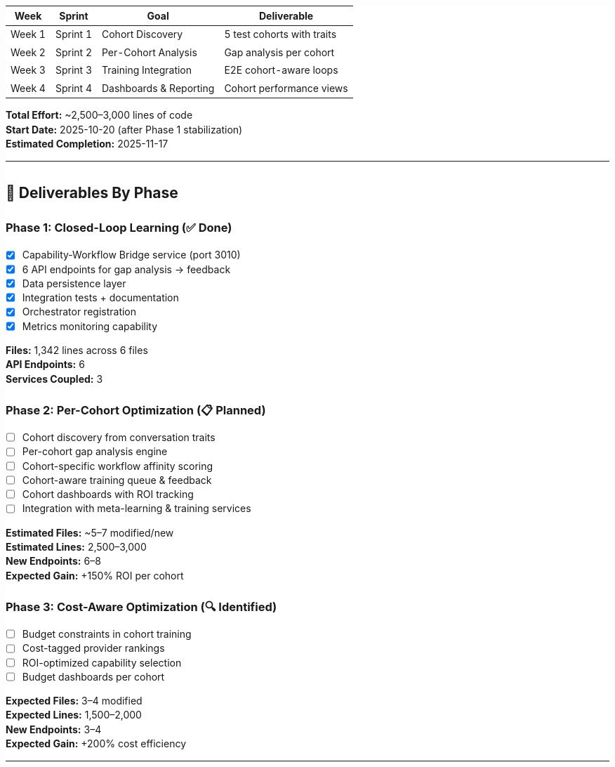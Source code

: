 | Week | Sprint | Goal | Deliverable |
|------|--------|------|------------|
| Week 1 | Sprint 1 | Cohort Discovery | 5 test cohorts with traits |
| Week 2 | Sprint 2 | Per-Cohort Analysis | Gap analysis per cohort |
| Week 3 | Sprint 3 | Training Integration | E2E cohort-aware loops |
| Week 4 | Sprint 4 | Dashboards & Reporting | Cohort performance views |

**Total Effort:** ~2,500–3,000 lines of code  
**Start Date:** 2025-10-20 (after Phase 1 stabilization)  
**Estimated Completion:** 2025-11-17

---

## 🎁 Deliverables By Phase

### Phase 1: Closed-Loop Learning (✅ Done)
- [x] Capability-Workflow Bridge service (port 3010)
- [x] 6 API endpoints for gap analysis → feedback
- [x] Data persistence layer
- [x] Integration tests + documentation
- [x] Orchestrator registration
- [x] Metrics monitoring capability

**Files:** 1,342 lines across 6 files  
**API Endpoints:** 6  
**Services Coupled:** 3

### Phase 2: Per-Cohort Optimization (📋 Planned)
- [ ] Cohort discovery from conversation traits
- [ ] Per-cohort gap analysis engine
- [ ] Cohort-specific workflow affinity scoring
- [ ] Cohort-aware training queue & feedback
- [ ] Cohort dashboards with ROI tracking
- [ ] Integration with meta-learning & training services

**Estimated Files:** ~5–7 modified/new  
**Estimated Lines:** 2,500–3,000  
**New Endpoints:** 6–8  
**Expected Gain:** +150% ROI per cohort

### Phase 3: Cost-Aware Optimization (🔍 Identified)
- [ ] Budget constraints in cohort training
- [ ] Cost-tagged provider rankings
- [ ] ROI-optimized capability selection
- [ ] Budget dashboards per cohort

**Expected Files:** 3–4 modified  
**Expected Lines:** 1,500–2,000  
**New Endpoints:** 3–4  
**Expected Gain:** +200% cost efficiency

---
